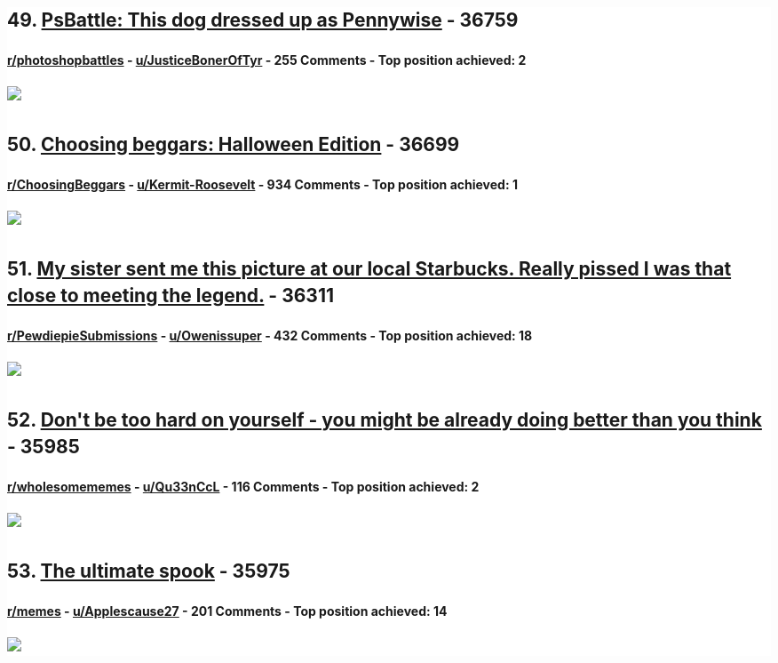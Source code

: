 ## 49. [PsBattle: This dog dressed up as Pennywise](http://reddit.com/r/photoshopbattles/comments/dpud10/psbattle_this_dog_dressed_up_as_pennywise/) - 36759
#### [r/photoshopbattles](http://reddit.com/r/photoshopbattles) - [u/JusticeBonerOfTyr](http://reddit.com/u/JusticeBonerOfTyr) - 255 Comments - Top position achieved: 2

<a href="https://i.imgur.com/b9eImHh.jpg"><img src="https://a.thumbs.redditmedia.com/2uHYIZMvmBta2vAdOcWLNBzLicB2B5NDG8WG9DcWBy0.jpg"></img></a>

## 50. [Choosing beggars: Halloween Edition](http://reddit.com/r/ChoosingBeggars/comments/dpsj94/choosing_beggars_halloween_edition/) - 36699
#### [r/ChoosingBeggars](http://reddit.com/r/ChoosingBeggars) - [u/Kermit-Roosevelt](http://reddit.com/u/Kermit-Roosevelt) - 934 Comments - Top position achieved: 1

<a href="https://i.redd.it/c30m3xc4hxv31.png"><img src="https://b.thumbs.redditmedia.com/PPq988HjEc1o_HOjwvl1htJFc5e5vwQf8eqIFkzgEUg.jpg"></img></a>

## 51. [My sister sent me this picture at our local Starbucks. Really pissed I was that close to meeting the legend.](http://reddit.com/r/PewdiepieSubmissions/comments/dprpsq/my_sister_sent_me_this_picture_at_our_local/) - 36311
#### [r/PewdiepieSubmissions](http://reddit.com/r/PewdiepieSubmissions) - [u/Owenissuper](http://reddit.com/u/Owenissuper) - 432 Comments - Top position achieved: 18

<a href="https://i.redd.it/8x2dwi1y6xv31.jpg"><img src="https://b.thumbs.redditmedia.com/rv7x9WNcEAYgGpsizaZSFNHOSpekmuRyFCJd90fKEgk.jpg"></img></a>

## 52. [Don't be too hard on yourself - you might be already doing better than you think](http://reddit.com/r/wholesomememes/comments/dpwiwy/dont_be_too_hard_on_yourself_you_might_be_already/) - 35985
#### [r/wholesomememes](http://reddit.com/r/wholesomememes) - [u/Qu33nCcL](http://reddit.com/u/Qu33nCcL) - 116 Comments - Top position achieved: 2

<a href="https://i.redd.it/sspbfaezvyv31.jpg"><img src="https://a.thumbs.redditmedia.com/a0OVhAHTM61x4NH_B_m6HS4gmfoidlGeQRGItCd5lL8.jpg"></img></a>

## 53. [The ultimate spook](http://reddit.com/r/memes/comments/dpw5y9/the_ultimate_spook/) - 35975
#### [r/memes](http://reddit.com/r/memes) - [u/Applescause27](http://reddit.com/u/Applescause27) - 201 Comments - Top position achieved: 14

<a href="https://i.redd.it/m248apdyqyv31.png"><img src="https://a.thumbs.redditmedia.com/wmEv2DwT8hYX1rkxn8kccXk8pzznyiKmMIOOa_Wg7l8.jpg"></img></a>
